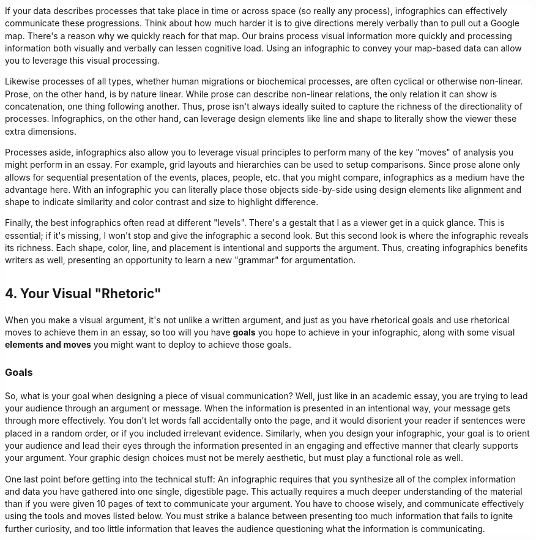If your data describes processes that take place in time or across space (so really any process), infographics can effectively communicate these progressions. Think about how much harder it is to give directions merely verbally than to pull out a Google map. There's a reason why we quickly reach for that map. Our brains process visual information more quickly and processing information both visually and verbally can lessen cognitive load. Using an infographic to convey your map-based data can allow you to leverage this visual processing.

Likewise processes of all types, whether human migrations or biochemical processes, are often cyclical or otherwise non-linear. Prose, on the other hand, is by nature linear. While prose can describe non-linear relations, the only relation it can show is concatenation, one thing following another. Thus, prose isn't always ideally suited to capture the richness of the directionality of processes. Infographics, on the other hand, can leverage design elements like line and shape to literally show the viewer these extra dimensions.

Processes aside, infographics also allow you to leverage visual principles to perform many of the key "moves" of analysis you might perform in an essay. For example, grid layouts and hierarchies can be used to setup comparisons. Since prose alone only allows for sequential presentation of the events, places, people, etc. that you might compare, infographics as a medium have the advantage here. With an infographic you can literally place those objects side-by-side using design elements like alignment and shape to indicate similarity and color contrast and size to highlight difference.

Finally, the best infographics often read at different "levels". There's a gestalt that I as a viewer get in a quick glance. This is essential; if it's missing, I won't stop and give the infographic a second look. But this second look is where the infographic reveals its richness. Each shape, color, line, and placement is intentional and supports the argument. Thus, creating infographics benefits writers as well, presenting an opportunity to learn a new "grammar" for argumentation.


## 4. Your Visual "Rhetoric"

When you make a visual argument, it's not unlike a written argument, and just as you have rhetorical goals and use rhetorical moves to achieve them in an essay, so too will you have **goals** you hope to achieve in your infographic, along with some visual **elements and moves** you might want to deploy to achieve those goals. 

### Goals

So, what is your goal when designing a piece of visual communication? Well, just like in an academic essay, you are trying to lead your audience through an argument or message. When the information is presented in an intentional way, your message gets through more effectively. You don’t let words fall accidentally onto the page, and it would disorient your reader if sentences were placed in a random order, or if you included irrelevant evidence. Similarly, when you design your infographic, your goal is to orient your audience and lead their eyes through the information presented in an engaging and effective manner that clearly supports your argument. Your graphic design choices must not be merely aesthetic, but must play a functional role as well.

One last point before getting into the technical stuff: An infographic requires that you synthesize all of the complex information and data you have gathered into one single, digestible page. This actually requires a much deeper understanding of the material than if you were given 10 pages of text to communicate your argument. You have to choose wisely, and communicate effectively using the tools and moves listed below. You must strike a balance between presenting too much information that fails to ignite further curiosity, and too little information that leaves the audience questioning what the information is communicating.
